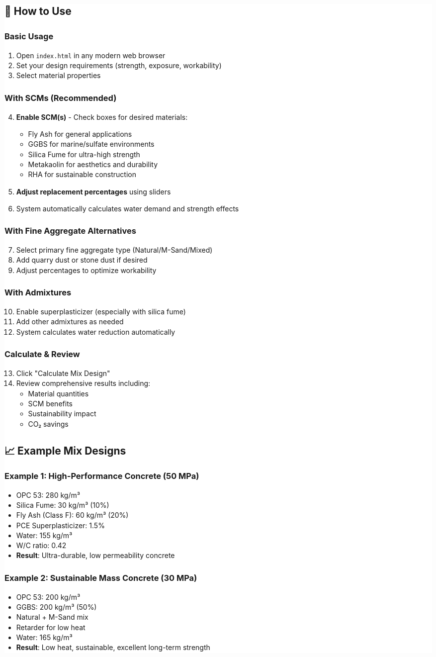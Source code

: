## 🚀 How to Use

### Basic Usage
1. Open `index.html` in any modern web browser
2. Set your design requirements (strength, exposure, workability)
3. Select material properties

### With SCMs (Recommended)
4. **Enable SCM(s)** - Check boxes for desired materials:
   - Fly Ash for general applications
   - GGBS for marine/sulfate environments
   - Silica Fume for ultra-high strength
   - Metakaolin for aesthetics and durability
   - RHA for sustainable construction

5. **Adjust replacement percentages** using sliders
6. System automatically calculates water demand and strength effects

### With Fine Aggregate Alternatives
7. Select primary fine aggregate type (Natural/M-Sand/Mixed)
8. Add quarry dust or stone dust if desired
9. Adjust percentages to optimize workability

### With Admixtures
10. Enable superplasticizer (especially with silica fume)
11. Add other admixtures as needed
12. System calculates water reduction automatically

### Calculate & Review
13. Click "Calculate Mix Design"
14. Review comprehensive results including:
    - Material quantities
    - SCM benefits
    - Sustainability impact
    - CO₂ savings

## 📈 Example Mix Designs

### Example 1: High-Performance Concrete (50 MPa)
- OPC 53: 280 kg/m³
- Silica Fume: 30 kg/m³ (10%)
- Fly Ash (Class F): 60 kg/m³ (20%)
- PCE Superplasticizer: 1.5%
- Water: 155 kg/m³
- W/C ratio: 0.42
- **Result**: Ultra-durable, low permeability concrete

### Example 2: Sustainable Mass Concrete (30 MPa)
- OPC 53: 200 kg/m³
- GGBS: 200 kg/m³ (50%)
- Natural + M-Sand mix
- Retarder for low heat
- Water: 165 kg/m³
- **Result**: Low heat, sustainable, excellent long-term strength
